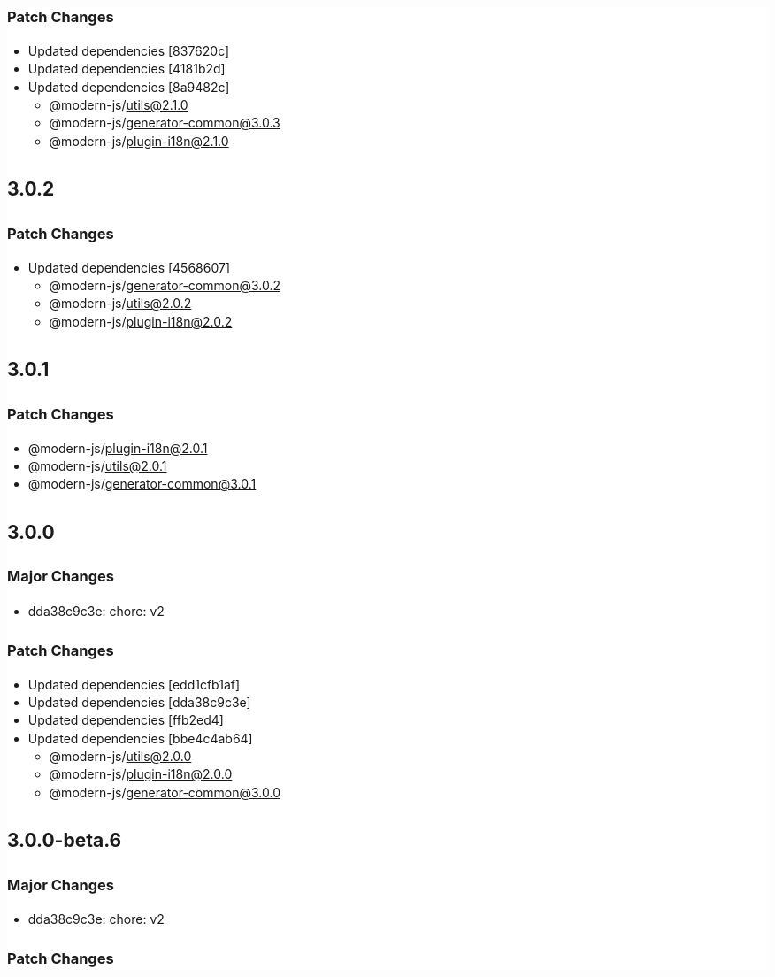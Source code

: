 ### Patch Changes

- Updated dependencies [837620c]
- Updated dependencies [4181b2d]
- Updated dependencies [8a9482c]
  - @modern-js/utils@2.1.0
  - @modern-js/generator-common@3.0.3
  - @modern-js/plugin-i18n@2.1.0

## 3.0.2

### Patch Changes

- Updated dependencies [4568607]
  - @modern-js/generator-common@3.0.2
  - @modern-js/utils@2.0.2
  - @modern-js/plugin-i18n@2.0.2

## 3.0.1

### Patch Changes

- @modern-js/plugin-i18n@2.0.1
- @modern-js/utils@2.0.1
- @modern-js/generator-common@3.0.1

## 3.0.0

### Major Changes

- dda38c9c3e: chore: v2

### Patch Changes

- Updated dependencies [edd1cfb1af]
- Updated dependencies [dda38c9c3e]
- Updated dependencies [ffb2ed4]
- Updated dependencies [bbe4c4ab64]
  - @modern-js/utils@2.0.0
  - @modern-js/plugin-i18n@2.0.0
  - @modern-js/generator-common@3.0.0

## 3.0.0-beta.6

### Major Changes

- dda38c9c3e: chore: v2

### Patch Changes
